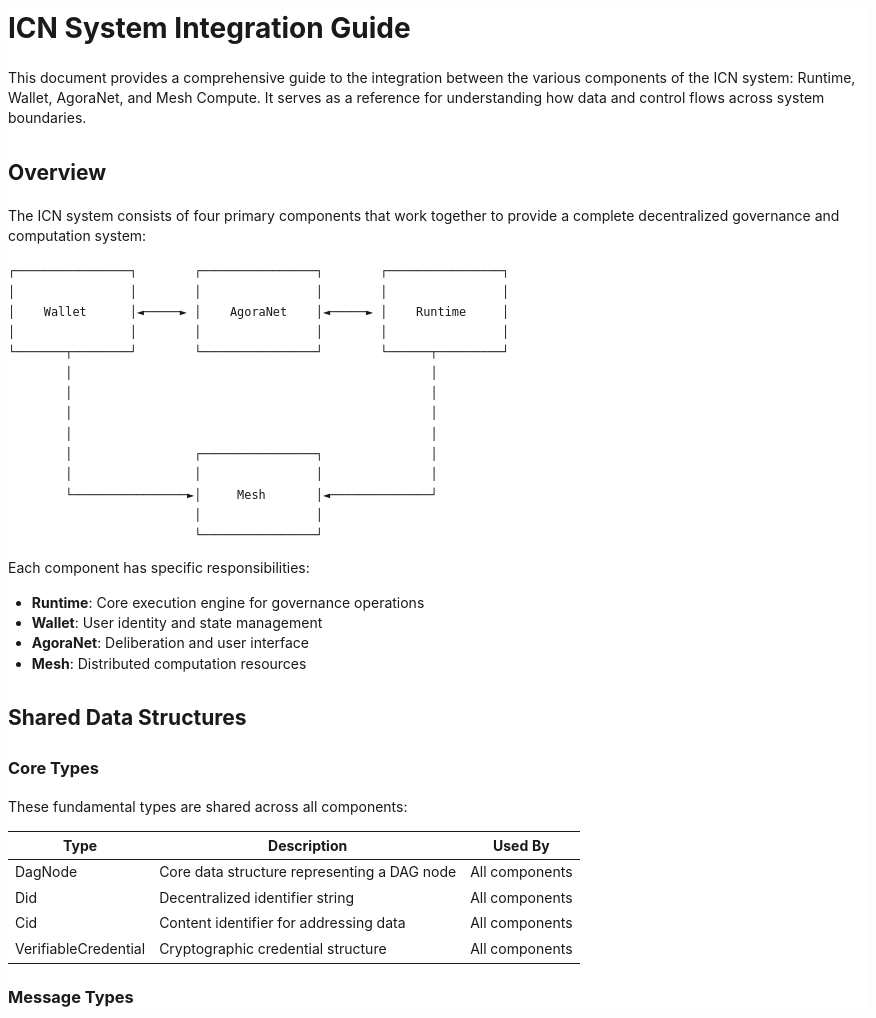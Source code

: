 # ICN System Integration Guide

This document provides a comprehensive guide to the integration between the various components of the ICN system: Runtime, Wallet, AgoraNet, and Mesh Compute. It serves as a reference for understanding how data and control flows across system boundaries.

## Overview

The ICN system consists of four primary components that work together to provide a complete decentralized governance and computation system:

```
┌────────────────┐        ┌────────────────┐        ┌────────────────┐
│                │        │                │        │                │
│    Wallet      │◄─────► │    AgoraNet    │◄─────► │    Runtime     │
│                │        │                │        │                │
└───────┬────────┘        └────────────────┘        └──────┬─────────┘
        │                                                  │
        │                                                  │
        │                                                  │
        │                                                  │
        │                 ┌────────────────┐               │
        │                 │                │               │
        └────────────────►│     Mesh       │◄──────────────┘
                          │                │
                          └────────────────┘
```

Each component has specific responsibilities:

- **Runtime**: Core execution engine for governance operations
- **Wallet**: User identity and state management
- **AgoraNet**: Deliberation and user interface
- **Mesh**: Distributed computation resources

## Shared Data Structures

### Core Types

These fundamental types are shared across all components:

| Type | Description | Used By |
|------|-------------|---------|
| DagNode | Core data structure representing a DAG node | All components |
| Did | Decentralized identifier string | All components |
| Cid | Content identifier for addressing data | All components |
| VerifiableCredential | Cryptographic credential structure | All components |

### Message Types
